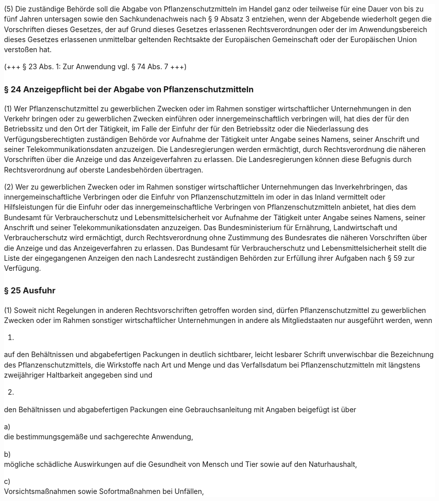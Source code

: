 (5) Die zuständige Behörde soll die Abgabe von Pflanzenschutzmitteln im Handel ganz oder teilweise für eine Dauer von bis zu fünf Jahren untersagen sowie den Sachkundenachweis nach § 9 Absatz 3 entziehen, wenn der Abgebende wiederholt gegen die Vorschriften dieses Gesetzes, der auf Grund dieses Gesetzes erlassenen Rechtsverordnungen oder der im Anwendungsbereich dieses Gesetzes erlassenen unmittelbar geltenden Rechtsakte der Europäischen Gemeinschaft oder der Europäischen Union verstoßen hat.

(+++ § 23 Abs. 1: Zur Anwendung vgl. § 74 Abs. 7 +++)

### § 24 Anzeigepflicht bei der Abgabe von Pflanzenschutzmitteln

(1) Wer Pflanzenschutzmittel zu gewerblichen Zwecken oder im Rahmen sonstiger wirtschaftlicher Unternehmungen in den Verkehr bringen oder zu gewerblichen Zwecken einführen oder innergemeinschaftlich verbringen will, hat dies der für den Betriebssitz und den Ort der Tätigkeit, im Falle der Einfuhr der für den Betriebssitz oder die Niederlassung des Verfügungsberechtigten zuständigen Behörde vor Aufnahme der Tätigkeit unter Angabe seines Namens, seiner Anschrift und seiner Telekommunikationsdaten anzuzeigen. Die Landesregierungen werden ermächtigt, durch Rechtsverordnung die näheren Vorschriften über die Anzeige und das Anzeigeverfahren zu erlassen. Die Landesregierungen können diese Befugnis durch Rechtsverordnung auf oberste Landesbehörden übertragen.

(2) Wer zu gewerblichen Zwecken oder im Rahmen sonstiger wirtschaftlicher Unternehmungen das Inverkehrbringen, das innergemeinschaftliche Verbringen oder die Einfuhr von Pflanzenschutzmitteln im oder in das Inland vermittelt oder Hilfsleistungen für die Einfuhr oder das innergemeinschaftliche Verbringen von Pflanzenschutzmitteln anbietet, hat dies dem Bundesamt für Verbraucherschutz und Lebensmittelsicherheit vor Aufnahme der Tätigkeit unter Angabe seines Namens, seiner Anschrift und seiner Telekommunikationsdaten anzuzeigen. Das Bundesministerium für Ernährung, Landwirtschaft und Verbraucherschutz wird ermächtigt, durch Rechtsverordnung ohne Zustimmung des Bundesrates die näheren Vorschriften über die Anzeige und das Anzeigeverfahren zu erlassen. Das Bundesamt für Verbraucherschutz und Lebensmittelsicherheit stellt die Liste der eingegangenen Anzeigen den nach Landesrecht zuständigen Behörden zur Erfüllung ihrer Aufgaben nach § 59 zur Verfügung.

### § 25 Ausfuhr

(1) Soweit nicht Regelungen in anderen Rechtsvorschriften getroffen worden sind, dürfen Pflanzenschutzmittel zu gewerblichen Zwecken oder im Rahmen sonstiger wirtschaftlicher Unternehmungen in andere als Mitgliedstaaten nur ausgeführt werden, wenn

1.  
auf den Behältnissen und abgabefertigen Packungen in deutlich sichtbarer, leicht lesbarer Schrift unverwischbar die Bezeichnung des Pflanzenschutzmittels, die Wirkstoffe nach Art und Menge und das Verfallsdatum bei Pflanzenschutzmitteln mit längstens zweijähriger Haltbarkeit angegeben sind und

2.  
den Behältnissen und abgabefertigen Packungen eine Gebrauchsanleitung mit Angaben beigefügt ist über

a)  
die bestimmungsgemäße und sachgerechte Anwendung,

b)  
mögliche schädliche Auswirkungen auf die Gesundheit von Mensch und Tier sowie auf den Naturhaushalt,

c)  
Vorsichtsmaßnahmen sowie Sofortmaßnahmen bei Unfällen,

